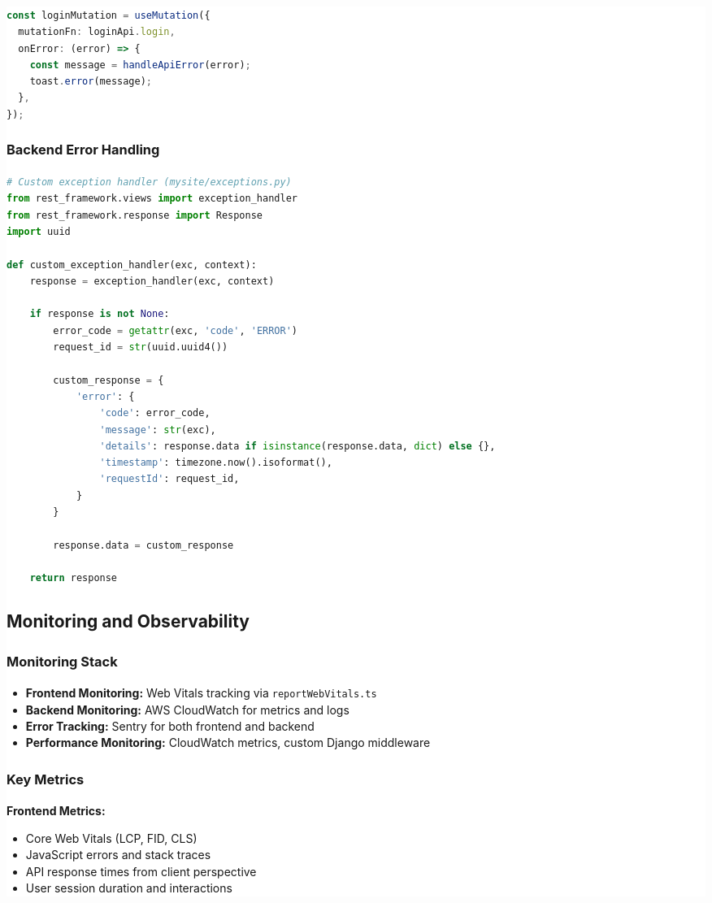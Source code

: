 ```typescript
const loginMutation = useMutation({
  mutationFn: loginApi.login,
  onError: (error) => {
    const message = handleApiError(error);
    toast.error(message);
  },
});
```

### Backend Error Handling

```python
# Custom exception handler (mysite/exceptions.py)
from rest_framework.views import exception_handler
from rest_framework.response import Response
import uuid

def custom_exception_handler(exc, context):
    response = exception_handler(exc, context)
    
    if response is not None:
        error_code = getattr(exc, 'code', 'ERROR')
        request_id = str(uuid.uuid4())
        
        custom_response = {
            'error': {
                'code': error_code,
                'message': str(exc),
                'details': response.data if isinstance(response.data, dict) else {},
                'timestamp': timezone.now().isoformat(),
                'requestId': request_id,
            }
        }
        
        response.data = custom_response
    
    return response
```

## Monitoring and Observability

### Monitoring Stack

- **Frontend Monitoring:** Web Vitals tracking via `reportWebVitals.ts`
- **Backend Monitoring:** AWS CloudWatch for metrics and logs
- **Error Tracking:** Sentry for both frontend and backend
- **Performance Monitoring:** CloudWatch metrics, custom Django middleware

### Key Metrics

**Frontend Metrics:**
- Core Web Vitals (LCP, FID, CLS)
- JavaScript errors and stack traces
- API response times from client perspective
- User session duration and interactions

